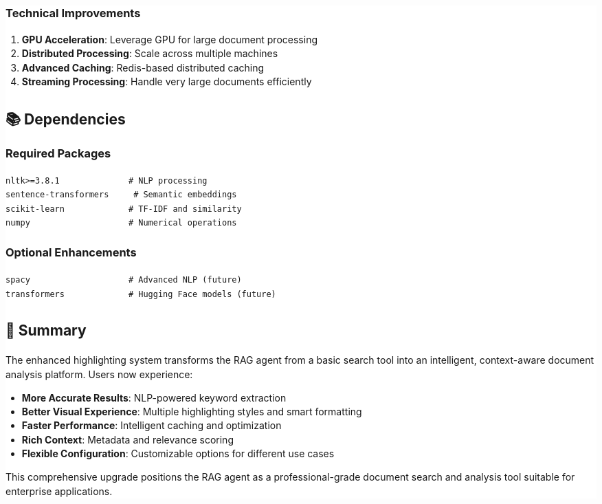 ### Technical Improvements
1. **GPU Acceleration**: Leverage GPU for large document processing
2. **Distributed Processing**: Scale across multiple machines
3. **Advanced Caching**: Redis-based distributed caching
4. **Streaming Processing**: Handle very large documents efficiently

## 📚 Dependencies

### Required Packages
```
nltk>=3.8.1              # NLP processing
sentence-transformers     # Semantic embeddings
scikit-learn             # TF-IDF and similarity
numpy                    # Numerical operations
```

### Optional Enhancements
```
spacy                    # Advanced NLP (future)
transformers             # Hugging Face models (future)
```

## 🎉 Summary

The enhanced highlighting system transforms the RAG agent from a basic search tool into an intelligent, context-aware document analysis platform. Users now experience:

- **More Accurate Results**: NLP-powered keyword extraction
- **Better Visual Experience**: Multiple highlighting styles and smart formatting
- **Faster Performance**: Intelligent caching and optimization
- **Rich Context**: Metadata and relevance scoring
- **Flexible Configuration**: Customizable options for different use cases

This comprehensive upgrade positions the RAG agent as a professional-grade document search and analysis tool suitable for enterprise applications.
